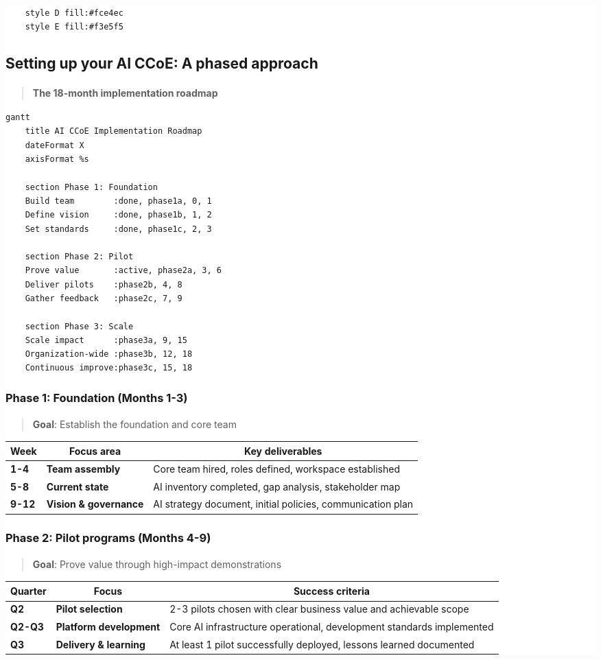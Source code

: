 ```mermaid
    style D fill:#fce4ec
    style E fill:#f3e5f5
```

## Setting up your AI CCoE: A phased approach

> **The 18-month implementation roadmap**

```mermaid
gantt
    title AI CCoE Implementation Roadmap
    dateFormat X
    axisFormat %s
    
    section Phase 1: Foundation
    Build team        :done, phase1a, 0, 1
    Define vision     :done, phase1b, 1, 2
    Set standards     :done, phase1c, 2, 3
    
    section Phase 2: Pilot
    Prove value       :active, phase2a, 3, 6
    Deliver pilots    :phase2b, 4, 8
    Gather feedback   :phase2c, 7, 9
    
    section Phase 3: Scale
    Scale impact      :phase3a, 9, 15
    Organization-wide :phase3b, 12, 18
    Continuous improve:phase3c, 15, 18
```

### Phase 1: Foundation (Months 1-3)

> **Goal**: Establish the foundation and core team

| Week | Focus area | Key deliverables |
|------|------------|------------------|
| **1-4** | **Team assembly** | Core team hired, roles defined, workspace established |
| **5-8** | **Current state** | AI inventory completed, gap analysis, stakeholder map |
| **9-12** | **Vision & governance** | AI strategy document, initial policies, communication plan |

### Phase 2: Pilot programs (Months 4-9)

> **Goal**: Prove value through high-impact demonstrations

| Quarter | Focus | Success criteria |
|---------|-------|------------------|
| **Q2** | **Pilot selection** | 2-3 pilots chosen with clear business value and achievable scope |
| **Q2-Q3** | **Platform development** | Core AI infrastructure operational, development standards implemented |
| **Q3** | **Delivery & learning** | At least 1 pilot successfully deployed, lessons learned documented |

